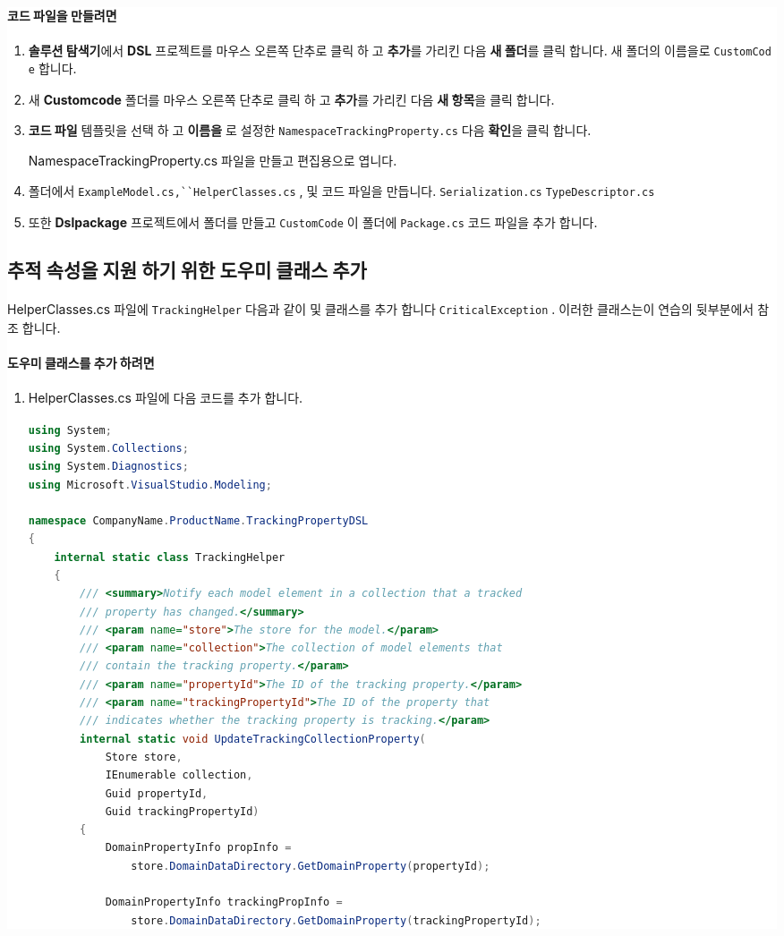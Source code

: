 #### <a name="to-create-the-code-files"></a>코드 파일을 만들려면

1. **솔루션 탐색기**에서 **DSL** 프로젝트를 마우스 오른쪽 단추로 클릭 하 고 **추가**를 가리킨 다음 **새 폴더**를 클릭 합니다. 새 폴더의 이름을로 `CustomCode` 합니다.

2. 새 **Customcode** 폴더를 마우스 오른쪽 단추로 클릭 하 고 **추가**를 가리킨 다음 **새 항목**을 클릭 합니다.

3. **코드 파일** 템플릿을 선택 하 고 **이름을** 로 설정한 `NamespaceTrackingProperty.cs` 다음 **확인**을 클릭 합니다.

     NamespaceTrackingProperty.cs 파일을 만들고 편집용으로 엽니다.

4. 폴더에서 `ExampleModel.cs,``HelperClasses.cs` , 및 코드 파일을 만듭니다. `Serialization.cs` `TypeDescriptor.cs`

5. 또한 **Dslpackage** 프로젝트에서 폴더를 만들고 `CustomCode` 이 폴더에 `Package.cs` 코드 파일을 추가 합니다.

## <a name="adding-helper-classes-to-support-tracking-properties"></a>추적 속성을 지원 하기 위한 도우미 클래스 추가
 HelperClasses.cs 파일에 `TrackingHelper` 다음과 같이 및 클래스를 추가 합니다 `CriticalException` . 이러한 클래스는이 연습의 뒷부분에서 참조 합니다.

#### <a name="to-add-the-helper-classes"></a>도우미 클래스를 추가 하려면

1. HelperClasses.cs 파일에 다음 코드를 추가 합니다.

    ```csharp
    using System;
    using System.Collections;
    using System.Diagnostics;
    using Microsoft.VisualStudio.Modeling;

    namespace CompanyName.ProductName.TrackingPropertyDSL
    {
        internal static class TrackingHelper
        {
            /// <summary>Notify each model element in a collection that a tracked
            /// property has changed.</summary>
            /// <param name="store">The store for the model.</param>
            /// <param name="collection">The collection of model elements that
            /// contain the tracking property.</param>
            /// <param name="propertyId">The ID of the tracking property.</param>
            /// <param name="trackingPropertyId">The ID of the property that
            /// indicates whether the tracking property is tracking.</param>
            internal static void UpdateTrackingCollectionProperty(
                Store store,
                IEnumerable collection,
                Guid propertyId,
                Guid trackingPropertyId)
            {
                DomainPropertyInfo propInfo =
                    store.DomainDataDirectory.GetDomainProperty(propertyId);

                DomainPropertyInfo trackingPropInfo =
                    store.DomainDataDirectory.GetDomainProperty(trackingPropertyId);
